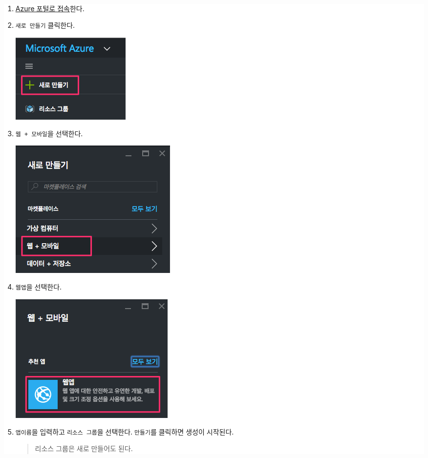 1. [Azure 포털로 접속](https://portal.azure.com)한다.

2. `새로 만들기` 클릭한다.

    ![새로만들기](/images/webapp_a01.png)

3. `웹 + 모바일`을 선택한다.

    ![웹+모바일](/images/webapp_a02.png)

4. `웹앱`을 선택한다.

    ![웹앱](/images/webapp_a03.png)
    
5. `앱이름`을 입력하고 `리소스 그룹`을 선택한다. `만들기`를 클릭하면 생성이 시작된다.

    > 리소스 그룹은 새로 만들어도 된다.
